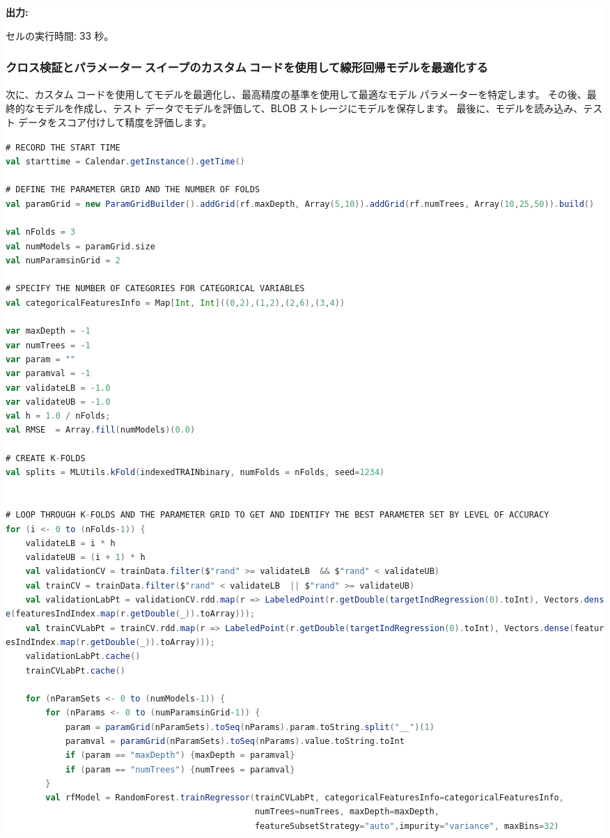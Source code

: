 **出力:**

セルの実行時間: 33 秒。

### <a name="optimize-the-linear-regression-model-by-using-custom-cross-validation-and-parameter-sweeping-code"></a>クロス検証とパラメーター スイープのカスタム コードを使用して線形回帰モデルを最適化する
次に、カスタム コードを使用してモデルを最適化し、最高精度の基準を使用して最適なモデル パラメーターを特定します。 その後、最終的なモデルを作成し、テスト データでモデルを評価して、BLOB ストレージにモデルを保存します。 最後に、モデルを読み込み、テスト データをスコア付けして精度を評価します。

```scala
# RECORD THE START TIME
val starttime = Calendar.getInstance().getTime()

# DEFINE THE PARAMETER GRID AND THE NUMBER OF FOLDS
val paramGrid = new ParamGridBuilder().addGrid(rf.maxDepth, Array(5,10)).addGrid(rf.numTrees, Array(10,25,50)).build()

val nFolds = 3
val numModels = paramGrid.size
val numParamsinGrid = 2

# SPECIFY THE NUMBER OF CATEGORIES FOR CATEGORICAL VARIABLES
val categoricalFeaturesInfo = Map[Int, Int]((0,2),(1,2),(2,6),(3,4))

var maxDepth = -1
var numTrees = -1
var param = ""
var paramval = -1
var validateLB = -1.0
var validateUB = -1.0
val h = 1.0 / nFolds;
val RMSE  = Array.fill(numModels)(0.0)

# CREATE K-FOLDS
val splits = MLUtils.kFold(indexedTRAINbinary, numFolds = nFolds, seed=1234)


# LOOP THROUGH K-FOLDS AND THE PARAMETER GRID TO GET AND IDENTIFY THE BEST PARAMETER SET BY LEVEL OF ACCURACY
for (i <- 0 to (nFolds-1)) {
    validateLB = i * h
    validateUB = (i + 1) * h
    val validationCV = trainData.filter($"rand" >= validateLB  && $"rand" < validateUB)
    val trainCV = trainData.filter($"rand" < validateLB  || $"rand" >= validateUB)
    val validationLabPt = validationCV.rdd.map(r => LabeledPoint(r.getDouble(targetIndRegression(0).toInt), Vectors.dense(featuresIndIndex.map(r.getDouble(_)).toArray)));
    val trainCVLabPt = trainCV.rdd.map(r => LabeledPoint(r.getDouble(targetIndRegression(0).toInt), Vectors.dense(featuresIndIndex.map(r.getDouble(_)).toArray)));
    validationLabPt.cache()
    trainCVLabPt.cache()

    for (nParamSets <- 0 to (numModels-1)) {
        for (nParams <- 0 to (numParamsinGrid-1)) {
            param = paramGrid(nParamSets).toSeq(nParams).param.toString.split("__")(1)
            paramval = paramGrid(nParamSets).toSeq(nParams).value.toString.toInt
            if (param == "maxDepth") {maxDepth = paramval}
            if (param == "numTrees") {numTrees = paramval}
        }
        val rfModel = RandomForest.trainRegressor(trainCVLabPt, categoricalFeaturesInfo=categoricalFeaturesInfo,
                                                  numTrees=numTrees, maxDepth=maxDepth,
                                                  featureSubsetStrategy="auto",impurity="variance", maxBins=32)
```
